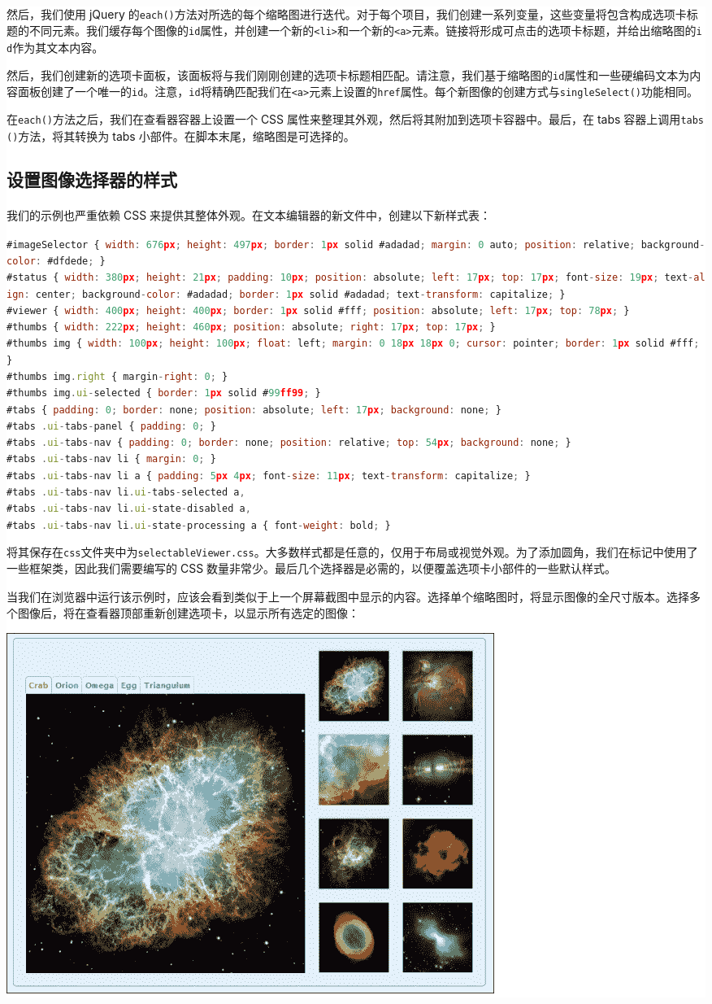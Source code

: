然后，我们使用 jQuery 的`each()`方法对所选的每个缩略图进行迭代。对于每个项目，我们创建一系列变量，这些变量将包含构成选项卡标题的不同元素。我们缓存每个图像的`id`属性，并创建一个新的`<li>`和一个新的`<a>`元素。链接将形成可点击的选项卡标题，并给出缩略图的`id`作为其文本内容。

然后，我们创建新的选项卡面板，该面板将与我们刚刚创建的选项卡标题相匹配。请注意，我们基于缩略图的`id`属性和一些硬编码文本为内容面板创建了一个唯一的`id`。注意，`id`将精确匹配我们在`<a>`元素上设置的`href`属性。每个新图像的创建方式与`singleSelect()`功能相同。

在`each()`方法之后，我们在查看器容器上设置一个 CSS 属性来整理其外观，然后将其附加到选项卡容器中。最后，在 tabs 容器上调用`tabs()`方法，将其转换为 tabs 小部件。在脚本末尾，缩略图是可选择的。

## 设置图像选择器的样式

我们的示例也严重依赖 CSS 来提供其整体外观。在文本编辑器的新文件中，创建以下新样式表：

```js
#imageSelector { width: 676px; height: 497px; border: 1px solid #adadad; margin: 0 auto; position: relative; background-color: #dfdede; }
#status { width: 380px; height: 21px; padding: 10px; position: absolute; left: 17px; top: 17px; font-size: 19px; text-align: center; background-color: #adadad; border: 1px solid #adadad; text-transform: capitalize; }
#viewer { width: 400px; height: 400px; border: 1px solid #fff; position: absolute; left: 17px; top: 78px; }
#thumbs { width: 222px; height: 460px; position: absolute; right: 17px; top: 17px; }
#thumbs img { width: 100px; height: 100px; float: left; margin: 0 18px 18px 0; cursor: pointer; border: 1px solid #fff; }
#thumbs img.right { margin-right: 0; } 
#thumbs img.ui-selected { border: 1px solid #99ff99; }
#tabs { padding: 0; border: none; position: absolute; left: 17px; background: none; }
#tabs .ui-tabs-panel { padding: 0; }
#tabs .ui-tabs-nav { padding: 0; border: none; position: relative; top: 54px; background: none; }
#tabs .ui-tabs-nav li { margin: 0; }
#tabs .ui-tabs-nav li a { padding: 5px 4px; font-size: 11px; text-transform: capitalize; }
#tabs .ui-tabs-nav li.ui-tabs-selected a,
#tabs .ui-tabs-nav li.ui-state-disabled a,
#tabs .ui-tabs-nav li.ui-state-processing a { font-weight: bold; }
```

将其保存在`css`文件夹中为`selectableViewer.css`。大多数样式都是任意的，仅用于布局或视觉外观。为了添加圆角，我们在标记中使用了一些框架类，因此我们需要编写的 CSS 数量非常少。最后几个选择器是必需的，以便覆盖选项卡小部件的一些默认样式。

当我们在浏览器中运行该示例时，应该会看到类似于上一个屏幕截图中显示的内容。选择单个缩略图时，将显示图像的全尺寸版本。选择多个图像后，将在查看器顶部重新创建选项卡，以显示所有选定的图像：

![Styling the image selector](img/2209OS_13_08.jpg)
